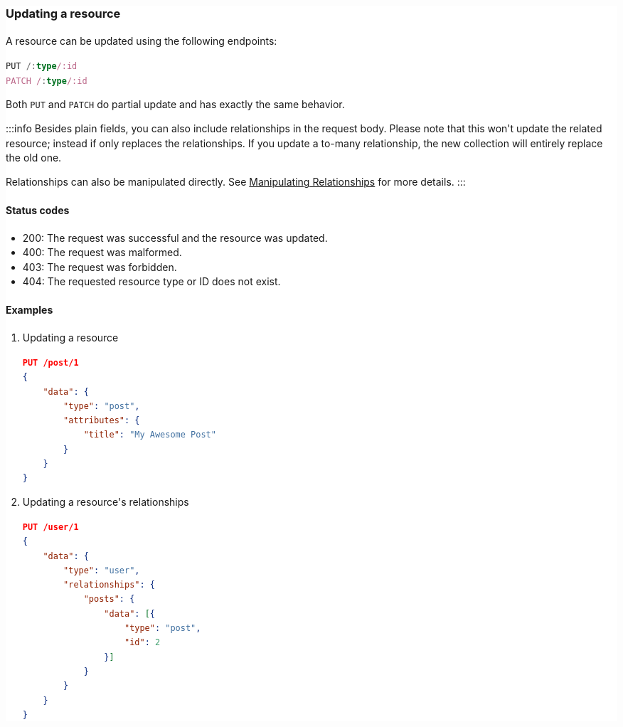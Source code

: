 ### Updating a resource

A resource can be updated using the following endpoints:

```ts
PUT /:type/:id
PATCH /:type/:id
```

Both `PUT` and `PATCH` do partial update and has exactly the same behavior.

:::info
Besides plain fields, you can also include relationships in the request body. Please note that this won't update the related resource; instead if only replaces the relationships. If you update a to-many relationship, the new collection will entirely replace the old one.

Relationships can also be manipulated directly. See [Manipulating Relationships](#manipulating-relationships) for more details.
:::

#### Status codes

- 200: The request was successful and the resource was updated.
- 400: The request was malformed.
- 403: The request was forbidden.
- 404: The requested resource type or ID does not exist.

#### Examples

1. Updating a resource

    ```json
    PUT /post/1
    {
        "data": {
            "type": "post",
            "attributes": {
                "title": "My Awesome Post"
            }
        }
    }
    ```

1. Updating a resource's relationships

    ```json
    PUT /user/1
    {
        "data": {
            "type": "user",
            "relationships": {
                "posts": {
                    "data": [{
                        "type": "post",
                        "id": 2
                    }]
                }
            }
        }
    }
    ```
